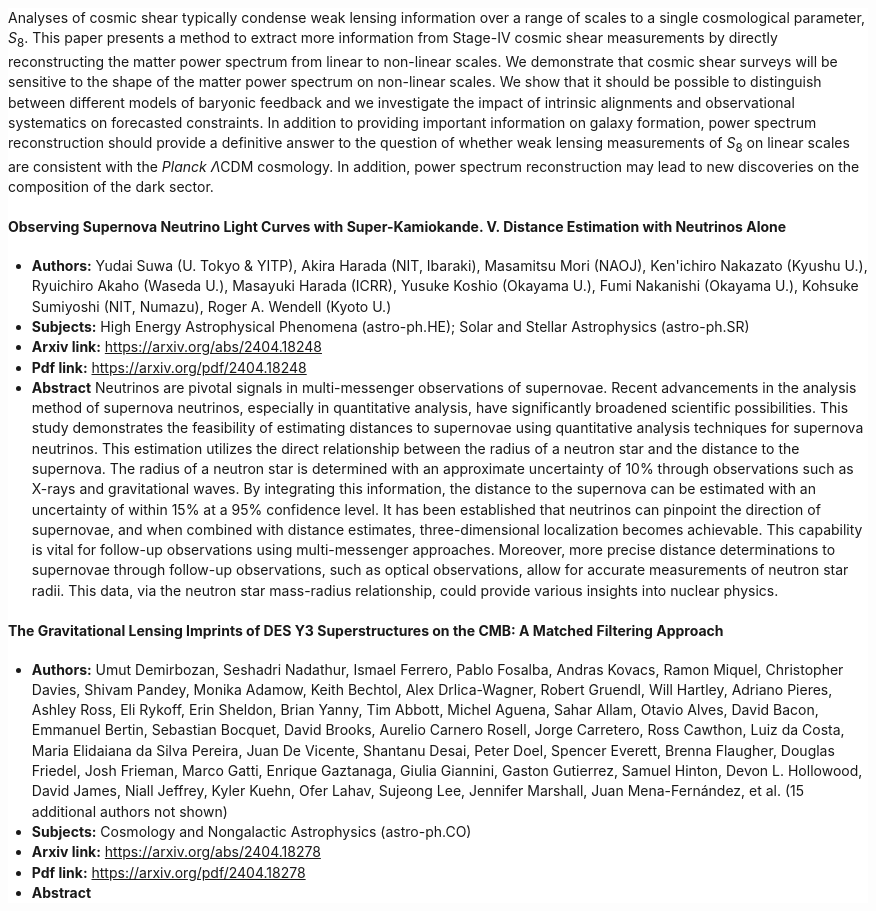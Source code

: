  Analyses of cosmic shear typically condense weak lensing information over a range of scales to a single cosmological parameter, $S_8$. This paper presents a method to extract more information from Stage-IV cosmic shear measurements by directly reconstructing the matter power spectrum from linear to non-linear scales. We demonstrate that cosmic shear surveys will be sensitive to the shape of the matter power spectrum on non-linear scales. We show that it should be possible to distinguish between different models of baryonic feedback and we investigate the impact of intrinsic alignments and observational systematics on forecasted constraints. In addition to providing important information on galaxy formation, power spectrum reconstruction should provide a definitive answer to the question of whether weak lensing measurements of $S_8$ on linear scales are consistent with the $\textit{Planck}$ $\Lambda$CDM cosmology. In addition, power spectrum reconstruction may lead to new discoveries on the composition of the dark sector.
#### Observing Supernova Neutrino Light Curves with Super-Kamiokande. V.  Distance Estimation with Neutrinos Alone
 - **Authors:** Yudai Suwa (U. Tokyo & YITP), Akira Harada (NIT, Ibaraki), Masamitsu Mori (NAOJ), Ken'ichiro Nakazato (Kyushu U.), Ryuichiro Akaho (Waseda U.), Masayuki Harada (ICRR), Yusuke Koshio (Okayama U.), Fumi Nakanishi (Okayama U.), Kohsuke Sumiyoshi (NIT, Numazu), Roger A. Wendell (Kyoto U.)
 - **Subjects:** High Energy Astrophysical Phenomena (astro-ph.HE); Solar and Stellar Astrophysics (astro-ph.SR)
 - **Arxiv link:** https://arxiv.org/abs/2404.18248
 - **Pdf link:** https://arxiv.org/pdf/2404.18248
 - **Abstract**
 Neutrinos are pivotal signals in multi-messenger observations of supernovae. Recent advancements in the analysis method of supernova neutrinos, especially in quantitative analysis, have significantly broadened scientific possibilities. This study demonstrates the feasibility of estimating distances to supernovae using quantitative analysis techniques for supernova neutrinos. This estimation utilizes the direct relationship between the radius of a neutron star and the distance to the supernova. The radius of a neutron star is determined with an approximate uncertainty of 10% through observations such as X-rays and gravitational waves. By integrating this information, the distance to the supernova can be estimated with an uncertainty of within 15% at a 95% confidence level. It has been established that neutrinos can pinpoint the direction of supernovae, and when combined with distance estimates, three-dimensional localization becomes achievable. This capability is vital for follow-up observations using multi-messenger approaches. Moreover, more precise distance determinations to supernovae through follow-up observations, such as optical observations, allow for accurate measurements of neutron star radii. This data, via the neutron star mass-radius relationship, could provide various insights into nuclear physics.
#### The Gravitational Lensing Imprints of DES Y3 Superstructures on the CMB:  A Matched Filtering Approach
 - **Authors:** Umut Demirbozan, Seshadri Nadathur, Ismael Ferrero, Pablo Fosalba, Andras Kovacs, Ramon Miquel, Christopher Davies, Shivam Pandey, Monika Adamow, Keith Bechtol, Alex Drlica-Wagner, Robert Gruendl, Will Hartley, Adriano Pieres, Ashley Ross, Eli Rykoff, Erin Sheldon, Brian Yanny, Tim Abbott, Michel Aguena, Sahar Allam, Otavio Alves, David Bacon, Emmanuel Bertin, Sebastian Bocquet, David Brooks, Aurelio Carnero Rosell, Jorge Carretero, Ross Cawthon, Luiz da Costa, Maria Elidaiana da Silva Pereira, Juan De Vicente, Shantanu Desai, Peter Doel, Spencer Everett, Brenna Flaugher, Douglas Friedel, Josh Frieman, Marco Gatti, Enrique Gaztanaga, Giulia Giannini, Gaston Gutierrez, Samuel Hinton, Devon L. Hollowood, David James, Niall Jeffrey, Kyler Kuehn, Ofer Lahav, Sujeong Lee, Jennifer Marshall, Juan Mena-Fernández,  et al. (15 additional authors not shown)
 - **Subjects:** Cosmology and Nongalactic Astrophysics (astro-ph.CO)
 - **Arxiv link:** https://arxiv.org/abs/2404.18278
 - **Pdf link:** https://arxiv.org/pdf/2404.18278
 - **Abstract**
